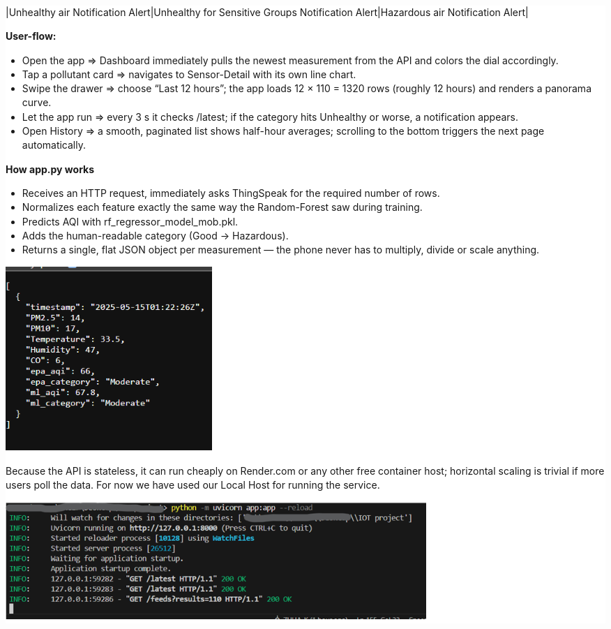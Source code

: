 |Unhealthy air Notification Alert|Unhealthy for Sensitive Groups Notification Alert|Hazardous air Notification Alert|

**User-flow:**

- Open the app ⇒ Dashboard immediately pulls the newest measurement from the API and colors the dial accordingly.
- Tap a pollutant card ⇒ navigates to Sensor-Detail with its own line chart.
- Swipe the drawer ⇒ choose “Last 12 hours”; the app loads 12 × 110 = 1320 rows (roughly 12 hours) and renders a panorama curve.
- Let the app run ⇒ every 3 s it checks /latest; if the category hits Unhealthy or worse, a notification appears.
- Open History ⇒ a smooth, paginated list shows half-hour averages; scrolling to the bottom triggers the next page automatically.

**How app.py works**

- Receives an HTTP request, immediately asks ThingSpeak for the required number of rows.
- Normalizes each feature exactly the same way the Random-Forest saw during training.
- Predicts AQI with rf\_regressor\_model\_mob.pkl.
- Adds the human-readable category (Good → Hazardous).
- Returns a single, flat JSON object per measurement — the phone never has to multiply, divide or scale anything.

![](images/Aspose.Words.20446f82-9ed3-4597-867e-de65808fe52d.044.png)

Because the API is stateless, it can run cheaply on Render.com or any other free container host; horizontal scaling is trivial if more users poll the data. For now we have used our Local Host for running the service.

![](images/Aspose.Words.20446f82-9ed3-4597-867e-de65808fe52d.045.png)
